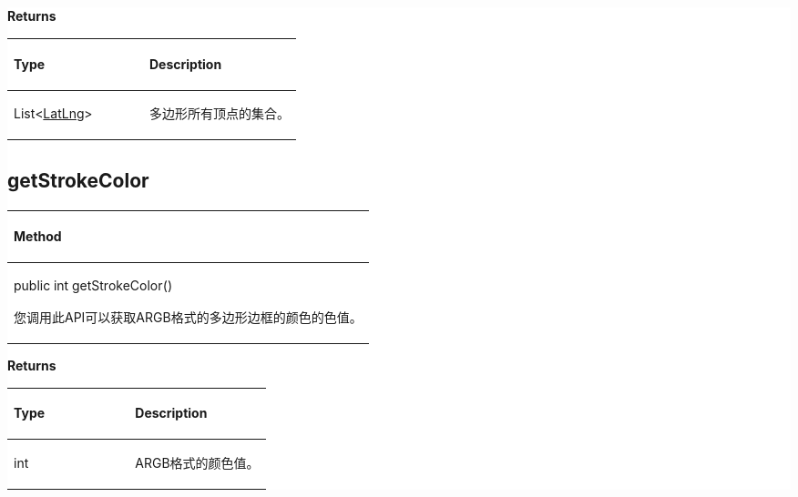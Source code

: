 **Returns**

<a name="table19024mcpsimp"></a>
<table><thead align="left"><tr id="row19029mcpsimp"><th class="cellrowborder" valign="top" width="47%" id="mcps1.1.3.1.1"><p id="p19031mcpsimp"><a name="p19031mcpsimp"></a><a name="p19031mcpsimp"></a>Type</p>
</th>
<th class="cellrowborder" valign="top" width="53%" id="mcps1.1.3.1.2"><p id="p19033mcpsimp"><a name="p19033mcpsimp"></a><a name="p19033mcpsimp"></a>Description</p>
</th>
</tr>
</thead>
<tbody><tr id="row19034mcpsimp"><td class="cellrowborder" valign="top" width="47%" headers="mcps1.1.3.1.1 "><p id="p19036mcpsimp"><a name="p19036mcpsimp"></a><a name="p19036mcpsimp"></a>List&lt;<a href="latlng.md">LatLng</a>&gt;</p>
</td>
<td class="cellrowborder" valign="top" width="53%" headers="mcps1.1.3.1.2 "><p id="p19038mcpsimp"><a name="p19038mcpsimp"></a><a name="p19038mcpsimp"></a>多边形所有顶点的集合。</p>
</td>
</tr>
</tbody>
</table>

## getStrokeColor<a name="section13591484311"></a>

<a name="table19040mcpsimp"></a>
<table><thead align="left"><tr id="row19044mcpsimp"><th class="cellrowborder" valign="top" width="100%" id="mcps1.1.2.1.1"><p id="p19046mcpsimp"><a name="p19046mcpsimp"></a><a name="p19046mcpsimp"></a>Method</p>
</th>
</tr>
</thead>
<tbody><tr id="row19047mcpsimp"><td class="cellrowborder" valign="top" width="100%" headers="mcps1.1.2.1.1 "><p id="p19049mcpsimp"><a name="p19049mcpsimp"></a><a name="p19049mcpsimp"></a>public int getStrokeColor()</p>
<p id="p1812616218412"><a name="p1812616218412"></a><a name="p1812616218412"></a>您调用此API可以获取ARGB格式的多边形边框的颜色的色值。</p>
</td>
</tr>
</tbody>
</table>

**Returns**

<a name="table19058mcpsimp"></a>
<table><thead align="left"><tr id="row19063mcpsimp"><th class="cellrowborder" valign="top" width="47%" id="mcps1.1.3.1.1"><p id="p19065mcpsimp"><a name="p19065mcpsimp"></a><a name="p19065mcpsimp"></a>Type</p>
</th>
<th class="cellrowborder" valign="top" width="53%" id="mcps1.1.3.1.2"><p id="p19067mcpsimp"><a name="p19067mcpsimp"></a><a name="p19067mcpsimp"></a>Description</p>
</th>
</tr>
</thead>
<tbody><tr id="row19068mcpsimp"><td class="cellrowborder" valign="top" width="47%" headers="mcps1.1.3.1.1 "><p id="p19070mcpsimp"><a name="p19070mcpsimp"></a><a name="p19070mcpsimp"></a>int</p>
</td>
<td class="cellrowborder" valign="top" width="53%" headers="mcps1.1.3.1.2 "><p id="p19072mcpsimp"><a name="p19072mcpsimp"></a><a name="p19072mcpsimp"></a>ARGB格式的颜色值。</p>
</td>
</tr>
</tbody>
</table>
